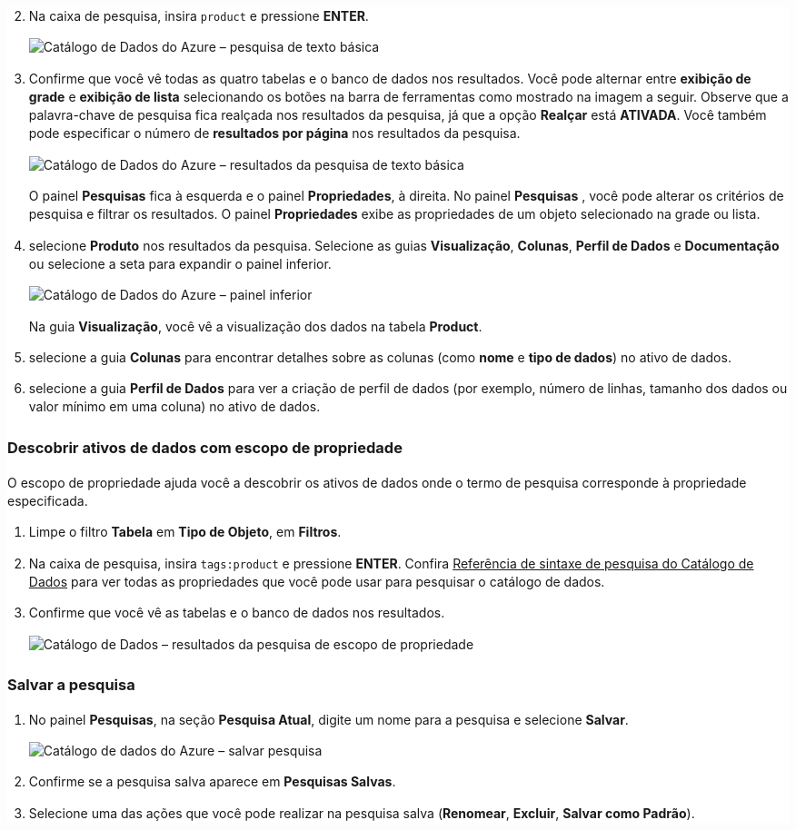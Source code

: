 2. Na caixa de pesquisa, insira `product` e pressione **ENTER**.

    ![Catálogo de Dados do Azure – pesquisa de texto básica](media/register-data-assets-tutorial/data-catalog-basic-text-search.png)

3. Confirme que você vê todas as quatro tabelas e o banco de dados nos resultados. Você pode alternar entre **exibição de grade** e **exibição de lista** selecionando os botões na barra de ferramentas como mostrado na imagem a seguir. Observe que a palavra-chave de pesquisa fica realçada nos resultados da pesquisa, já que a opção **Realçar** está **ATIVADA**. Você também pode especificar o número de **resultados por página** nos resultados da pesquisa.

    ![Catálogo de Dados do Azure – resultados da pesquisa de texto básica](media/register-data-assets-tutorial/data-catalog-basic-text-search-results.png)

    O painel **Pesquisas** fica à esquerda e o painel **Propriedades**, à direita. No painel **Pesquisas** , você pode alterar os critérios de pesquisa e filtrar os resultados. O painel **Propriedades** exibe as propriedades de um objeto selecionado na grade ou lista.

4. selecione **Produto** nos resultados da pesquisa. Selecione as guias **Visualização**, **Colunas**, **Perfil de Dados** e **Documentação** ou selecione a seta para expandir o painel inferior.  

    ![Catálogo de Dados do Azure – painel inferior](media/register-data-assets-tutorial/data-catalog-data-asset-preview.png)

    Na guia **Visualização**, você vê a visualização dos dados na tabela **Product**.  
5. selecione a guia **Colunas** para encontrar detalhes sobre as colunas (como **nome** e **tipo de dados**) no ativo de dados.

6. selecione a guia **Perfil de Dados** para ver a criação de perfil de dados (por exemplo, número de linhas, tamanho dos dados ou valor mínimo em uma coluna) no ativo de dados.

### <a name="discover-data-assets-with-property-scoping"></a>Descobrir ativos de dados com escopo de propriedade

O escopo de propriedade ajuda você a descobrir os ativos de dados onde o termo de pesquisa corresponde à propriedade especificada.

1. Limpe o filtro **Tabela** em **Tipo de Objeto**, em **Filtros**.  

2. Na caixa de pesquisa, insira `tags:product` e pressione **ENTER**. Confira [Referência de sintaxe de pesquisa do Catálogo de Dados](/rest/api/datacatalog/#search-syntax-reference) para ver todas as propriedades que você pode usar para pesquisar o catálogo de dados.

3. Confirme que você vê as tabelas e o banco de dados nos resultados.  

    ![Catálogo de Dados – resultados da pesquisa de escopo de propriedade](media/register-data-assets-tutorial/data-catalog-property-scoping-results.png)

### <a name="save-the-search"></a>Salvar a pesquisa

1. No painel **Pesquisas**, na seção **Pesquisa Atual**, digite um nome para a pesquisa e selecione **Salvar**.

    ![Catálogo de dados do Azure – salvar pesquisa](media/register-data-assets-tutorial/data-catalog-save-search.png)

2. Confirme se a pesquisa salva aparece em **Pesquisas Salvas**.

3. Selecione uma das ações que você pode realizar na pesquisa salva (**Renomear**, **Excluir**, **Salvar como Padrão**).
